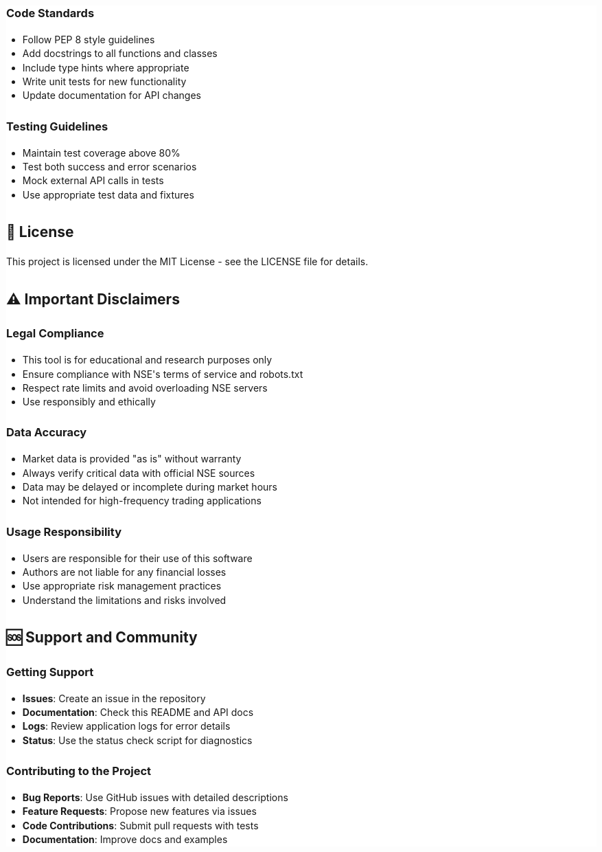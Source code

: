 ### Code Standards
- Follow PEP 8 style guidelines
- Add docstrings to all functions and classes
- Include type hints where appropriate
- Write unit tests for new functionality
- Update documentation for API changes

### Testing Guidelines
- Maintain test coverage above 80%
- Test both success and error scenarios
- Mock external API calls in tests
- Use appropriate test data and fixtures

## 📄 License

This project is licensed under the MIT License - see the LICENSE file for details.

## ⚠️ Important Disclaimers

### Legal Compliance
- This tool is for educational and research purposes only
- Ensure compliance with NSE's terms of service and robots.txt
- Respect rate limits and avoid overloading NSE servers
- Use responsibly and ethically

### Data Accuracy
- Market data is provided "as is" without warranty
- Always verify critical data with official NSE sources
- Data may be delayed or incomplete during market hours
- Not intended for high-frequency trading applications

### Usage Responsibility
- Users are responsible for their use of this software
- Authors are not liable for any financial losses
- Use appropriate risk management practices
- Understand the limitations and risks involved

## 🆘 Support and Community

### Getting Support
- **Issues**: Create an issue in the repository
- **Documentation**: Check this README and API docs
- **Logs**: Review application logs for error details
- **Status**: Use the status check script for diagnostics

### Contributing to the Project
- **Bug Reports**: Use GitHub issues with detailed descriptions
- **Feature Requests**: Propose new features via issues
- **Code Contributions**: Submit pull requests with tests
- **Documentation**: Improve docs and examples
